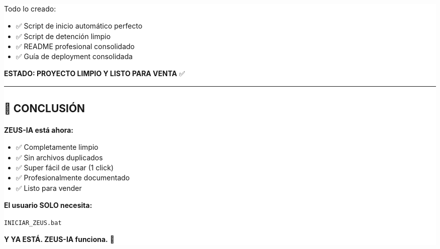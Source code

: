 Todo lo creado:
- ✅ Script de inicio automático perfecto
- ✅ Script de detención limpio
- ✅ README profesional consolidado
- ✅ Guía de deployment consolidada

**ESTADO: PROYECTO LIMPIO Y LISTO PARA VENTA** ✅

---

## 🎉 CONCLUSIÓN

**ZEUS-IA está ahora:**
- ✅ Completamente limpio
- ✅ Sin archivos duplicados
- ✅ Super fácil de usar (1 click)
- ✅ Profesionalmente documentado
- ✅ Listo para vender

**El usuario SOLO necesita:**
```
INICIAR_ZEUS.bat
```

**Y YA ESTÁ. ZEUS-IA funciona.** 🚀

